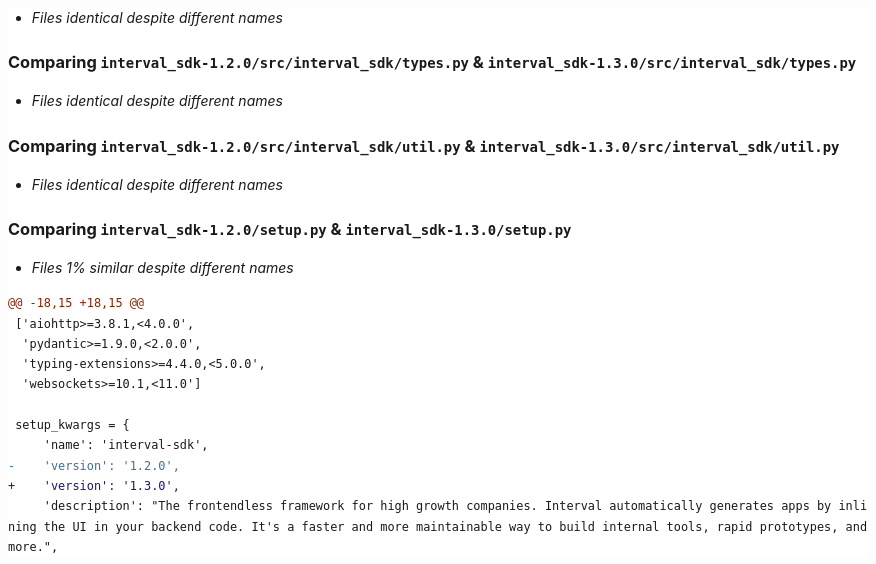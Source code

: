  * *Files identical despite different names*

### Comparing `interval_sdk-1.2.0/src/interval_sdk/types.py` & `interval_sdk-1.3.0/src/interval_sdk/types.py`

 * *Files identical despite different names*

### Comparing `interval_sdk-1.2.0/src/interval_sdk/util.py` & `interval_sdk-1.3.0/src/interval_sdk/util.py`

 * *Files identical despite different names*

### Comparing `interval_sdk-1.2.0/setup.py` & `interval_sdk-1.3.0/setup.py`

 * *Files 1% similar despite different names*

```diff
@@ -18,15 +18,15 @@
 ['aiohttp>=3.8.1,<4.0.0',
  'pydantic>=1.9.0,<2.0.0',
  'typing-extensions>=4.4.0,<5.0.0',
  'websockets>=10.1,<11.0']
 
 setup_kwargs = {
     'name': 'interval-sdk',
-    'version': '1.2.0',
+    'version': '1.3.0',
     'description': "The frontendless framework for high growth companies. Interval automatically generates apps by inlining the UI in your backend code. It's a faster and more maintainable way to build internal tools, rapid prototypes, and more.",
```
